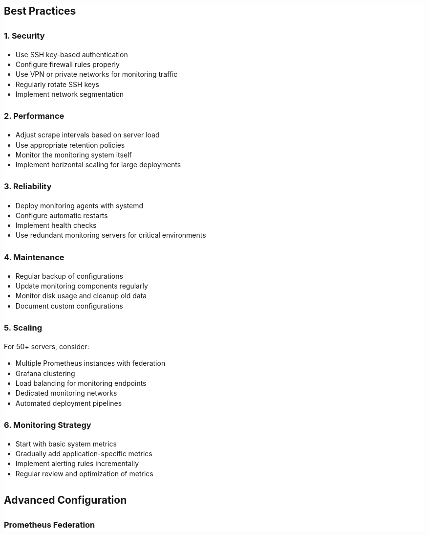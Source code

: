 ## Best Practices

### 1. Security

- Use SSH key-based authentication
- Configure firewall rules properly
- Use VPN or private networks for monitoring traffic
- Regularly rotate SSH keys
- Implement network segmentation

### 2. Performance

- Adjust scrape intervals based on server load
- Use appropriate retention policies
- Monitor the monitoring system itself
- Implement horizontal scaling for large deployments

### 3. Reliability

- Deploy monitoring agents with systemd
- Configure automatic restarts
- Implement health checks
- Use redundant monitoring servers for critical environments

### 4. Maintenance

- Regular backup of configurations
- Update monitoring components regularly
- Monitor disk usage and cleanup old data
- Document custom configurations

### 5. Scaling

For 50+ servers, consider:

- Multiple Prometheus instances with federation
- Grafana clustering
- Load balancing for monitoring endpoints
- Dedicated monitoring networks
- Automated deployment pipelines

### 6. Monitoring Strategy

- Start with basic system metrics
- Gradually add application-specific metrics
- Implement alerting rules incrementally
- Regular review and optimization of metrics

## Advanced Configuration

### Prometheus Federation
